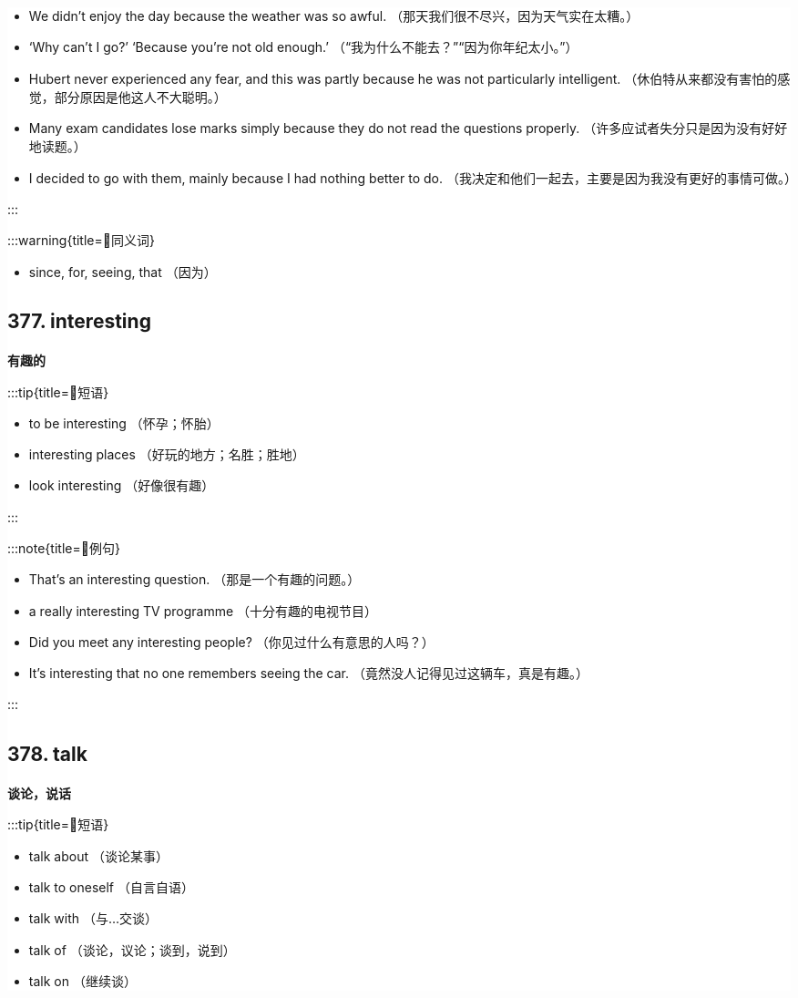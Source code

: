 - We didn’t enjoy the day because the weather was so awful. （那天我们很不尽兴，因为天气实在太糟。）

- ‘Why can’t I go?’ ‘Because you’re not old enough.’ （“我为什么不能去？”“因为你年纪太小。”）

- Hubert never experienced any fear, and this was partly because he was not particularly intelligent. （休伯特从来都没有害怕的感觉，部分原因是他这人不大聪明。）

- Many exam candidates lose marks simply because they do not read the questions properly. （许多应试者失分只是因为没有好好地读题。）

- I decided to go with them, mainly because I had nothing better to do. （我决定和他们一起去，主要是因为我没有更好的事情可做。）

:::

:::warning{title=🤔同义词}

- since, for, seeing, that （因为）


## 377. interesting

**有趣的**

:::tip{title=🤩短语}

- to be interesting （怀孕；怀胎）

- interesting places （好玩的地方；名胜；胜地）

- look interesting （好像很有趣）

:::

:::note{title=🎤例句}

- That’s an interesting question. （那是一个有趣的问题。）

- a really interesting TV programme （十分有趣的电视节目）

- Did you meet any interesting people? （你见过什么有意思的人吗？）

- It’s interesting that no one remembers seeing the car. （竟然没人记得见过这辆车，真是有趣。）

:::

## 378. talk

**谈论，说话**

:::tip{title=🤩短语}

- talk about （谈论某事）

- talk to oneself （自言自语）

- talk with （与…交谈）

- talk of （谈论，议论；谈到，说到）

- talk on （继续谈）
